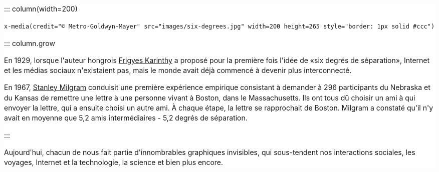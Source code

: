 ::: column(width=200)

    x-media(credit="© Metro-Goldwyn-Mayer" src="images/six-degrees.jpg" width=200 height=265 style="border: 1px solid #ccc")

::: column.grow

En 1929, lorsque l'auteur hongrois [Frigyes Karinthy](bio:karinthy) a proposé pour la première fois l'idée de «six degrés de séparation», Internet et les médias sociaux n'existaient pas, mais le monde avait déjà commencé à devenir plus interconnecté.

En 1967, [Stanley Milgram](bio:milgram) conduisit une première expérience empirique consistant à demander à 296 participants du Nebraska et du Kansas de remettre une lettre à une personne vivant à Boston, dans le Massachusetts. Ils ont tous dû choisir un ami à qui envoyer la lettre, qui a ensuite choisi un autre ami. À chaque étape, la lettre se rapprochait de Boston. Milgram a constaté qu'il n'y avait en moyenne que 5,2 amis intermédiaires - 5,2 degrés de séparation.

:::

Aujourd'hui, chacun de nous fait partie d'innombrables graphiques invisibles, qui sous-tendent nos interactions sociales, les voyages, Internet et la technologie, la science et bien plus encore.
